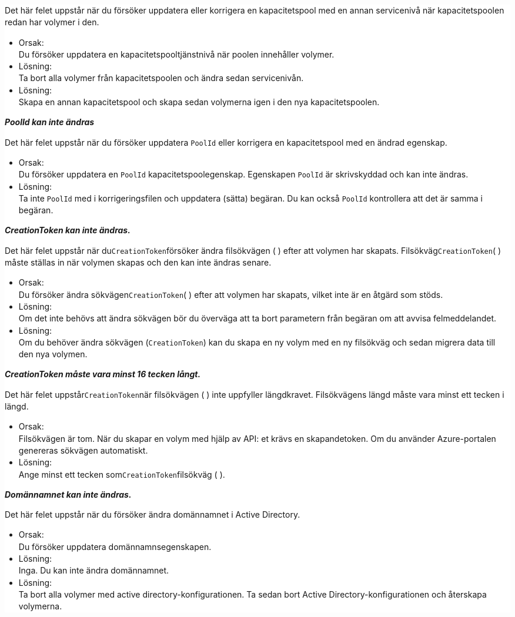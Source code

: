 Det här felet uppstår när du försöker uppdatera eller korrigera en kapacitetspool med en annan servicenivå när kapacitetspoolen redan har volymer i den.

* Orsak:   
Du försöker uppdatera en kapacitetspooltjänstnivå när poolen innehåller volymer.
* Lösning:   
Ta bort alla volymer från kapacitetspoolen och ändra sedan servicenivån.
* Lösning:   
Skapa en annan kapacitetspool och skapa sedan volymerna igen i den nya kapacitetspoolen.

***PoolId kan inte ändras***  

Det här felet uppstår när du försöker uppdatera `PoolId` eller korrigera en kapacitetspool med en ändrad egenskap.

* Orsak:   
Du försöker uppdatera en `PoolId` kapacitetspoolegenskap. Egenskapen `PoolId` är skrivskyddad och kan inte ändras.
* Lösning:   
Ta inte `PoolId` med i korrigeringsfilen och uppdatera (sätta) begäran.  Du kan också `PoolId` kontrollera att det är samma i begäran.

***CreationToken kan inte ändras.***

Det här felet uppstår när du`CreationToken`försöker ändra filsökvägen ( ) efter att volymen har skapats. Filsökväg`CreationToken`( ) måste ställas in när volymen skapas och den kan inte ändras senare.

* Orsak:   
Du försöker ändra sökvägen`CreationToken`( ) efter att volymen har skapats, vilket inte är en åtgärd som stöds. 
* Lösning:   
Om det inte behövs att ändra sökvägen bör du överväga att ta bort parametern från begäran om att avvisa felmeddelandet.
* Lösning:   
Om du behöver ändra sökvägen (`CreationToken`) kan du skapa en ny volym med en ny filsökväg och sedan migrera data till den nya volymen.

***CreationToken måste vara minst 16 tecken långt.***

Det här felet uppstår`CreationToken`när filsökvägen ( ) inte uppfyller längdkravet. Filsökvägens längd måste vara minst ett tecken i längd.

* Orsak:   
Filsökvägen är tom.  När du skapar en volym med hjälp av API: et krävs en skapandetoken. Om du använder Azure-portalen genereras sökvägen automatiskt.
* Lösning:   
Ange minst ett tecken som`CreationToken`filsökväg ( ).

***Domännamnet kan inte ändras.***

Det här felet uppstår när du försöker ändra domännamnet i Active Directory.

* Orsak:   
Du försöker uppdatera domännamnsegenskapen.
* Lösning:    
Inga. Du kan inte ändra domännamnet.
* Lösning:   
Ta bort alla volymer med active directory-konfigurationen. Ta sedan bort Active Directory-konfigurationen och återskapa volymerna.

